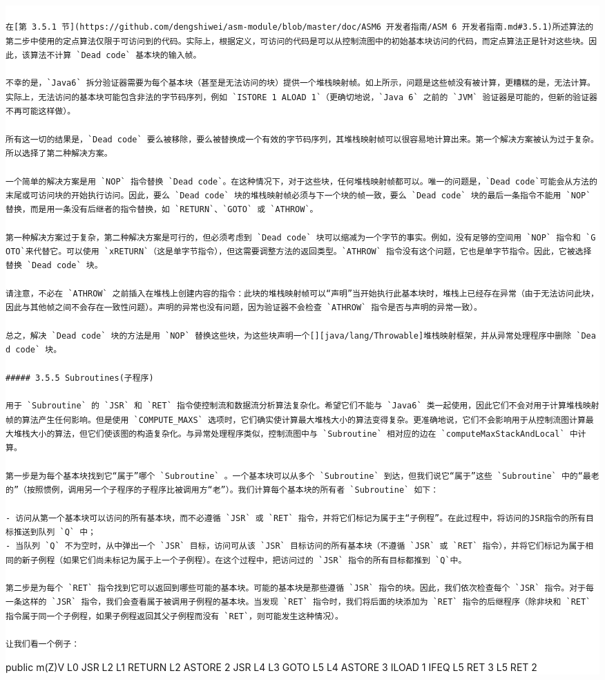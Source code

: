 ```

在[第 3.5.1 节](https://github.com/dengshiwei/asm-module/blob/master/doc/ASM6 开发者指南/ASM 6 开发者指南.md#3.5.1)所述算法的第二步中使用的定点算法仅限于可访问到的代码。实际上，根据定义，可访问的代码是可以从控制流图中的初始基本块访问的代码，而定点算法正是针对这些块。因此，该算法不计算 `Dead code` 基本块的输入帧。

不幸的是，`Java6` 拆分验证器需要为每个基本块（甚至是无法访问的块）提供一个堆栈映射帧。如上所示，问题是这些帧没有被计算，更糟糕的是，无法计算。实际上，无法访问的基本块可能包含非法的字节码序列，例如 `ISTORE 1 ALOAD 1`（更确切地说，`Java 6` 之前的 `JVM` 验证器是可能的，但新的验证器不再可能这样做）。

所有这一切的结果是，`Dead code` 要么被移除，要么被替换成一个有效的字节码序列，其堆栈映射帧可以很容易地计算出来。第一个解决方案被认为过于复杂。所以选择了第二种解决方案。

一个简单的解决方案是用 `NOP` 指令替换 `Dead code`。在这种情况下，对于这些块，任何堆栈映射帧都可以。唯一的问题是，`Dead code`可能会从方法的末尾或可访问块的开始执行访问。因此，要么 `Dead code` 块的堆栈映射帧必须与下一个块的帧一致，要么 `Dead code` 块的最后一条指令不能用 `NOP` 替换，而是用一条没有后继者的指令替换，如 `RETURN`、`GOTO` 或 `ATHROW`。

第一种解决方案过于复杂，第二种解决方案是可行的，但必须考虑到 `Dead code` 块可以缩减为一个字节的事实。例如，没有足够的空间用 `NOP` 指令和 `GOTO`来代替它。可以使用 `xRETURN`（这是单字节指令），但这需要调整方法的返回类型。`ATHROW` 指令没有这个问题，它也是单字节指令。因此，它被选择替换 `Dead code` 块。

请注意，不必在 `ATHROW` 之前插入在堆栈上创建内容的指令：此块的堆栈映射帧可以“声明”当开始执行此基本块时，堆栈上已经存在异常（由于无法访问此块，因此与其他帧之间不会存在一致性问题）。声明的异常也没有问题，因为验证器不会检查 `ATHROW` 指令是否与声明的异常一致）。

总之，解决 `Dead code` 块的方法是用 `NOP` 替换这些块，为这些块声明一个[][java/lang/Throwable]堆栈映射框架，并从异常处理程序中删除 `Dead code` 块。

##### 3.5.5 Subroutines(子程序)

用于 `Subroutine` 的 `JSR` 和 `RET` 指令使控制流和数据流分析算法复杂化。希望它们不能与 `Java6` 类一起使用，因此它们不会对用于计算堆栈映射帧的算法产生任何影响。但是使用 `COMPUTE_MAXS` 选项时，它们确实使计算最大堆栈大小的算法变得复杂。更准确地说，它们不会影响用于从控制流图计算最大堆栈大小的算法，但它们使该图的构造复杂化。与异常处理程序类似，控制流图中与 `Subroutine` 相对应的边在 `computeMaxStackAndLocal` 中计算。

第一步是为每个基本块找到它“属于”哪个 `Subroutine` 。一个基本块可以从多个 `Subroutine` 到达，但我们说它“属于”这些 `Subroutine` 中的“最老的”（按照惯例，调用另一个子程序的子程序比被调用方“老”）。我们计算每个基本块的所有者 `Subroutine` 如下：

- 访问从第一个基本块可以访问的所有基本块，而不必遵循 `JSR` 或 `RET` 指令，并将它们标记为属于主“子例程”。在此过程中，将访问的JSR指令的所有目标推送到队列 `Q` 中；
- 当队列 `Q` 不为空时，从中弹出一个 `JSR` 目标，访问可从该 `JSR` 目标访问的所有基本块（不遵循 `JSR` 或 `RET` 指令），并将它们标记为属于相同的新子例程（如果它们尚未标记为属于上一个子例程）。在这个过程中，把访问过的 `JSR` 指令的所有目标都推到 `Q`中。

第二步是为每个 `RET` 指令找到它可以返回到哪些可能的基本块。可能的基本块是那些遵循 `JSR` 指令的块。因此，我们依次检查每个 `JSR` 指令。对于每一条这样的 `JSR` 指令，我们会查看属于被调用子例程的基本块。当发现 `RET` 指令时，我们将后面的块添加为 `RET` 指令的后继程序（除非块和 `RET` 指令属于同一个子例程，如果子例程返回其父子例程而没有 `RET`，则可能发生这种情况）。

让我们看一个例子：

```
public m(Z)V
 L0
  JSR L2
 L1
  RETURN
 L2
  ASTORE 2
  JSR L4
 L3
  GOTO L5
 L4
  ASTORE 3
  ILOAD 1
  IFEQ L5
  RET 3
 L5
  RET 2
```

```